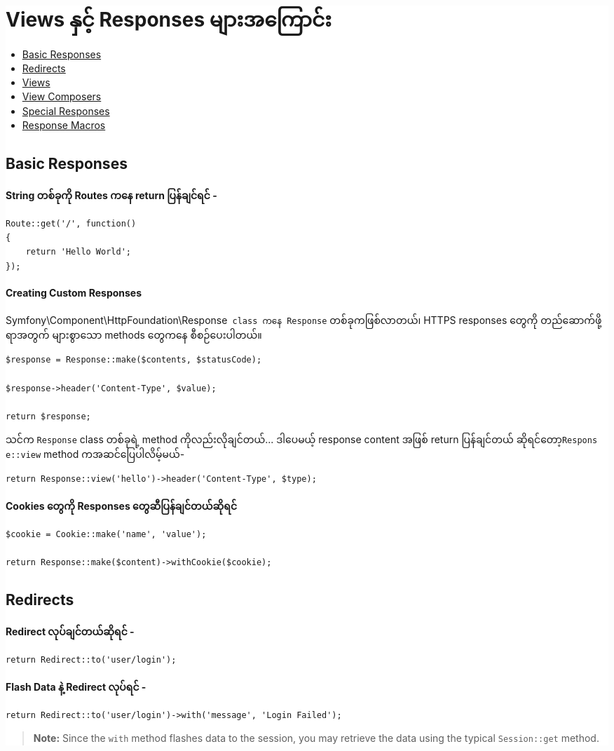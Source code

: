 # Views နှင့် Responses များအကြောင်း

- [Basic Responses](#basic-responses)
- [Redirects](#redirects)
- [Views](#views)
- [View Composers](#view-composers)
- [Special Responses](#special-responses)
- [Response Macros](#response-macros)

<a name="basic-responses"></a>
## Basic Responses

#### String တစ်ခုကို Routes ကနေ return ပြန်ချင်ရင် -

	Route::get('/', function()
	{
		return 'Hello World';
	});

#### Creating Custom Responses

Symfony\Component\HttpFoundation\Response` class ကနေ Response` တစ်ခုကဖြစ်လာတယ်၊  HTTPS responses တွေကို တည်ဆောက်ဖို့ရာအတွက် များစွာသော methods တွေကနေ စီစဉ်ပေးပါတယ်။

	$response = Response::make($contents, $statusCode);

	$response->header('Content-Type', $value);

	return $response;

သင်က `Response` class တစ်ခုရဲ့ method ကိုလည်းလိုချင်တယ်... ဒါပေမယ့် response content အဖြစ် return ပြန်ချင်တယ် ဆိုရင်တော့`Response::view` method ကအဆင်ပြေပါလိမ့်မယ်-

	return Response::view('hello')->header('Content-Type', $type);

#### Cookies တွေကို Responses တွေဆီပြန်ချင်တယ်ဆိုရင်

	$cookie = Cookie::make('name', 'value');

	return Response::make($content)->withCookie($cookie);

<a name="redirects"></a>
## Redirects 

#### Redirect လုပ်ချင်တယ်ဆိုရင် -

	return Redirect::to('user/login');

#### Flash Data နဲ့ Redirect လုပ်ရင် -

	return Redirect::to('user/login')->with('message', 'Login Failed');

> **Note:** Since the `with` method flashes data to the session, you may retrieve the data using the typical `Session::get` method.
